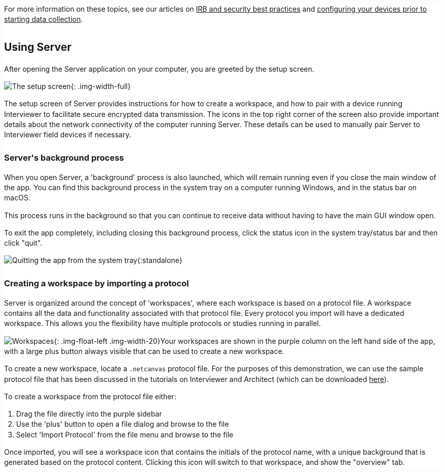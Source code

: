 For more information on these topics, see our articles on [IRB and security best practices](../_reference/irb-best-practices.md) and [configuring your devices prior to starting data collection](../_how-to/configuring-devices.md).

## Using Server

After opening the Server application on your computer, you are greeted by the setup screen.

![The setup screen](../../assets/img/server-guide/server-welcome.png){: .img-width-full}

The setup screen of Server provides instructions for how to create a workspace, and how to pair with a device running Interviewer to facilitate secure encrypted data transmission. The icons in the top right corner of the screen also provide important details about the network connectivity of the computer running Server. These details can be used to manually pair Server to Interviewer field devices if necessary.

### Server's background process

When you open Server, a 'background' process is also launched, which will remain running even if you close the main window of the app. You can find this background process in the system tray on a computer running Windows, and in the status bar on macOS.

This process runs in the background so that you can continue to receive data without having to have the main GUI window open.

To exit the app completely, including closing this background process, click the status icon in the system tray/status bar and then click "quit".

![Quitting the app from the system tray](/assets/uploads/screen-shot-2021-04-29-at-4.55.48-pm.png){:standalone}

### Creating a workspace by importing a protocol

Server is organized around the concept of 'workspaces', where each workspace is based on a protocol file. A workspace contains all the data and functionality associated with that protocol file. Every protocol you import will have a dedicated workspace. This allows you the flexibility have multiple protocols or studies running in parallel.

![Workspaces](/assets/uploads/screen-shot-2021-04-29-at-5.03.54-pm.png){: .img-float-left .img-width-20}Your workspaces are shown in the purple column on the left hand side of the app, with a large plus button always visible that can be used to create a new workspace.

To create a new workspace, locate a `.netcanvas` protocol file. For the purposes of this demonstration, we can use the sample protocol file that has been discussed in the tutorials on Interviewer and Architect (which can be downloaded [here](https://github.com/complexdatacollective/Documentation/blob/master/protocols/Sample%20Protocol%20v2.netcanvas)).

To create a workspace from the protocol file either:

1. Drag the file directly into the purple sidebar
2. Use the 'plus' button to open a file dialog and browse to the file
3. Select 'Import Protocol' from the file menu and browse to the file

Once imported, you will see a workspace icon that contains the initials of the protocol name, with a unique background that is generated based on the protocol content. Clicking this icon will switch to that workspace, and show the "overview" tab.

